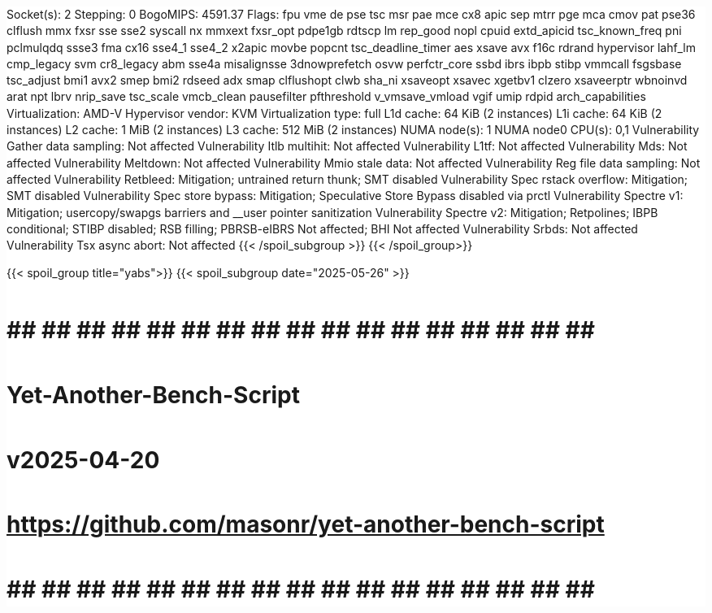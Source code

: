 Socket(s):                            2
Stepping:                             0
BogoMIPS:                             4591.37
Flags:                                fpu vme de pse tsc msr pae mce cx8 apic sep mtrr pge mca cmov pat pse36 clflush mmx fxsr sse sse2 syscall nx mmxext fxsr_opt pdpe1gb rdtscp lm rep_good nopl cpuid extd_apicid tsc_known_freq pni pclmulqdq ssse3 fma cx16 sse4_1 sse4_2 x2apic movbe popcnt tsc_deadline_timer aes xsave avx f16c rdrand hypervisor lahf_lm cmp_legacy svm cr8_legacy abm sse4a misalignsse 3dnowprefetch osvw perfctr_core ssbd ibrs ibpb stibp vmmcall fsgsbase tsc_adjust bmi1 avx2 smep bmi2 rdseed adx smap clflushopt clwb sha_ni xsaveopt xsavec xgetbv1 clzero xsaveerptr wbnoinvd arat npt lbrv nrip_save tsc_scale vmcb_clean pausefilter pfthreshold v_vmsave_vmload vgif umip rdpid arch_capabilities
Virtualization:                       AMD-V
Hypervisor vendor:                    KVM
Virtualization type:                  full
L1d cache:                            64 KiB (2 instances)
L1i cache:                            64 KiB (2 instances)
L2 cache:                             1 MiB (2 instances)
L3 cache:                             512 MiB (2 instances)
NUMA node(s):                         1
NUMA node0 CPU(s):                    0,1
Vulnerability Gather data sampling:   Not affected
Vulnerability Itlb multihit:          Not affected
Vulnerability L1tf:                   Not affected
Vulnerability Mds:                    Not affected
Vulnerability Meltdown:               Not affected
Vulnerability Mmio stale data:        Not affected
Vulnerability Reg file data sampling: Not affected
Vulnerability Retbleed:               Mitigation; untrained return thunk; SMT disabled
Vulnerability Spec rstack overflow:   Mitigation; SMT disabled
Vulnerability Spec store bypass:      Mitigation; Speculative Store Bypass disabled via prctl
Vulnerability Spectre v1:             Mitigation; usercopy/swapgs barriers and __user pointer sanitization
Vulnerability Spectre v2:             Mitigation; Retpolines; IBPB conditional; STIBP disabled; RSB filling; PBRSB-eIBRS Not affected; BHI Not affected
Vulnerability Srbds:                  Not affected
Vulnerability Tsx async abort:        Not affected
{{< /spoil_subgroup >}}
{{< /spoil_group>}}

{{< spoil_group title="yabs">}}
{{< spoil_subgroup date="2025-05-26" >}}
# ## ## ## ## ## ## ## ## ## ## ## ## ## ## ## ## ## #
#              Yet-Another-Bench-Script              #
#                     v2025-04-20                    #
# https://github.com/masonr/yet-another-bench-script #
# ## ## ## ## ## ## ## ## ## ## ## ## ## ## ## ## ## #
